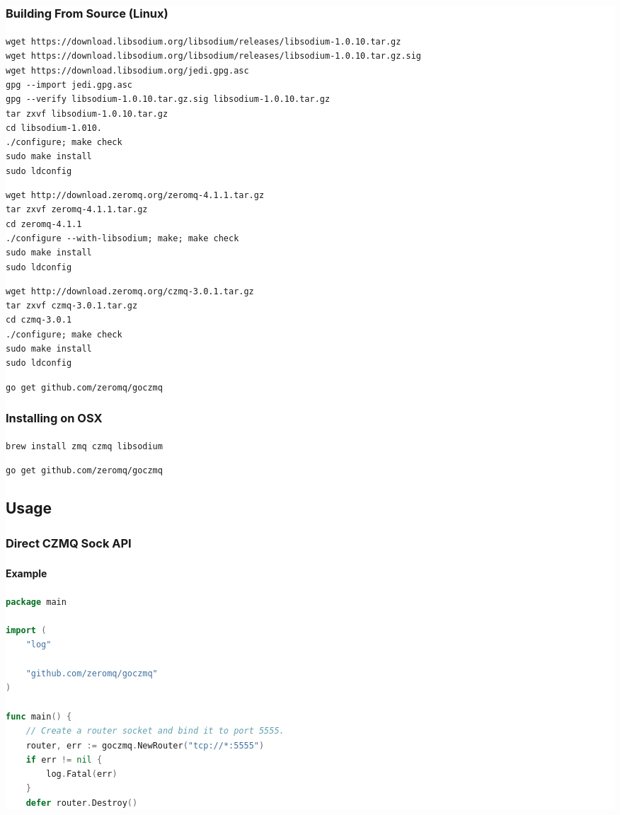 ### Building From Source (Linux)

```
wget https://download.libsodium.org/libsodium/releases/libsodium-1.0.10.tar.gz
wget https://download.libsodium.org/libsodium/releases/libsodium-1.0.10.tar.gz.sig
wget https://download.libsodium.org/jedi.gpg.asc
gpg --import jedi.gpg.asc
gpg --verify libsodium-1.0.10.tar.gz.sig libsodium-1.0.10.tar.gz
tar zxvf libsodium-1.0.10.tar.gz
cd libsodium-1.010.
./configure; make check
sudo make install
sudo ldconfig
```

```
wget http://download.zeromq.org/zeromq-4.1.1.tar.gz
tar zxvf zeromq-4.1.1.tar.gz
cd zeromq-4.1.1
./configure --with-libsodium; make; make check
sudo make install
sudo ldconfig
```

```
wget http://download.zeromq.org/czmq-3.0.1.tar.gz
tar zxvf czmq-3.0.1.tar.gz
cd czmq-3.0.1
./configure; make check
sudo make install
sudo ldconfig
```

```
go get github.com/zeromq/goczmq
```

### Installing on OSX

```
brew install zmq czmq libsodium
```

```
go get github.com/zeromq/goczmq
```

## Usage
### Direct CZMQ Sock API
#### Example
```go
package main

import (
	"log"

	"github.com/zeromq/goczmq"
)

func main() {
	// Create a router socket and bind it to port 5555.
	router, err := goczmq.NewRouter("tcp://*:5555")
	if err != nil {
		log.Fatal(err)
	}
	defer router.Destroy()
```